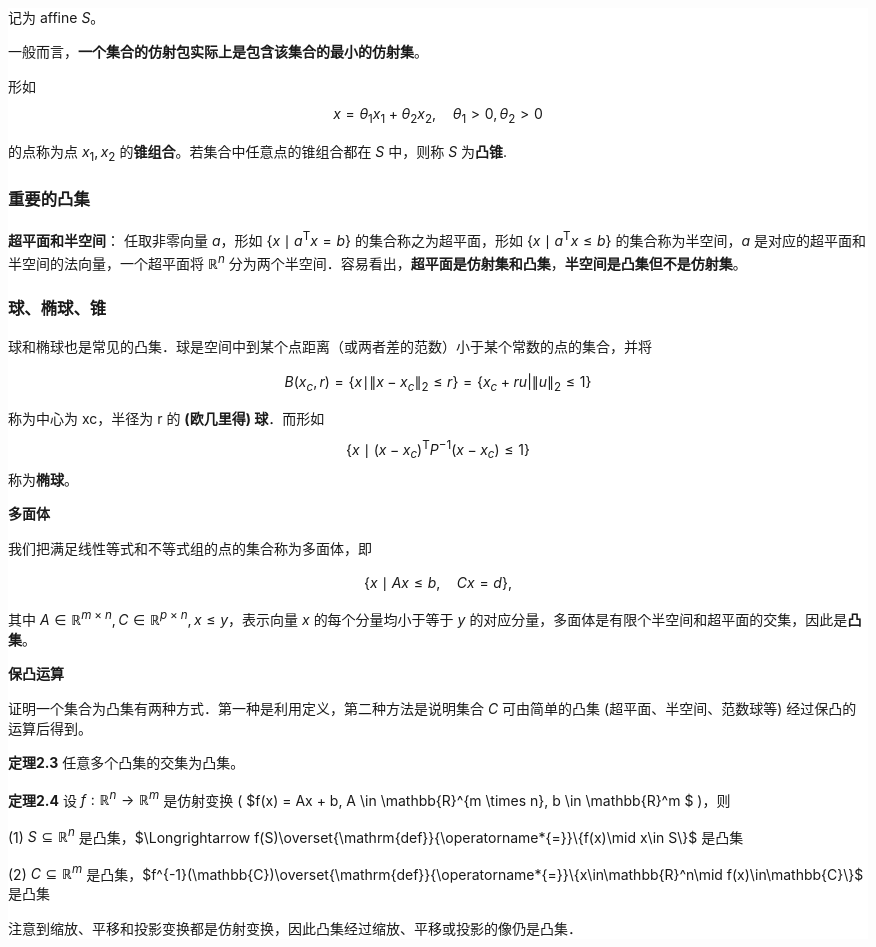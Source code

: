 记为 $\text{affine } S$。

一般而言，**一个集合的仿射包实际上是包含该集合的最小的仿射集**。

形如 
$$
x=\theta_1x_1+\theta_2x_2,\quad\theta_1>0,\theta_2>0
$$

的点称为点 $x_1,x_2$ 的**锥组合**。若集合中任意点的锥组合都在 $S$ 中，则称 $S$ 为**凸锥**.

### 重要的凸集

**超平面和半空间**： 任取非零向量 $a$，形如 $\{x\mid a^\mathrm{T}x=b \}$ 的集合称之为超平面，形如 $\{x\mid a^\mathrm{T}x \leq b \}$ 的集合称为半空间，$a$ 是对应的超平面和半空间的法向量，一个超平面将 $\mathbb{R}^n$ 分为两个半空间．容易看出，**超平面是仿射集和凸集**，**半空间是凸集但不是仿射集**。


### 球、椭球、锥

球和椭球也是常见的凸集．球是空间中到某个点距离（或两者差的范数）小于某个常数的点的集合，并将

$$
B(x_c,r)=\{\left.x\mid\|x-x_c\|_2\leqslant r\right.\}=\{\left.x_c+ru\right|\|u\|_2\leqslant1\}
$$

称为中心为 xc，半径为 r 的 **(欧几里得) 球**．而形如
$$
\{x\mid(x-x_c)^{\mathrm{T}}P^{-1}(x-x_c)\leqslant1\}
$$
称为**椭球**。

**多面体**

我们把满足线性等式和不等式组的点的集合称为多面体，即

$$
\{x\mid Ax\leqslant b,\quad Cx=d\},
$$

其中 $A\in\mathbb{R}^{m\times n},C\in\mathbb{R}^{p\times n},x\leqslant y$，表示向量 $x$ 的每个分量均小于等于 $y$ 的对应分量，多面体是有限个半空间和超平面的交集，因此是**凸集**。

**保凸运算**

证明一个集合为凸集有两种方式．第一种是利用定义，第二种方法是说明集合 $C$ 可由简单的凸集 (超平面、半空间、范数球等) 经过保凸的运算后得到。

**定理2.3** 任意多个凸集的交集为凸集。

**定理2.4** 设 $f:\mathbb{R}^n\to\mathbb{R}^m$ 是仿射变换 ( $f(x) = Ax + b, A \in \mathbb{R}^{m \times n}, b \in \mathbb{R}^m $ )，则

(1) $S\subseteq\mathbb{R}^n$ 是凸集，$\Longrightarrow f(S)\overset{\mathrm{def}}{\operatorname*{=}}\{f(x)\mid x\in S\}$ 是凸集

(2) $C\subseteq\mathbb{R}^m$ 是凸集，$f^{-1}(\mathbb{C})\overset{\mathrm{def}}{\operatorname*{=}}\{x\in\mathbb{R}^n\mid f(x)\in\mathbb{C}\}$ 是凸集

注意到缩放、平移和投影变换都是仿射变换，因此凸集经过缩放、平移或投影的像仍是凸集．

